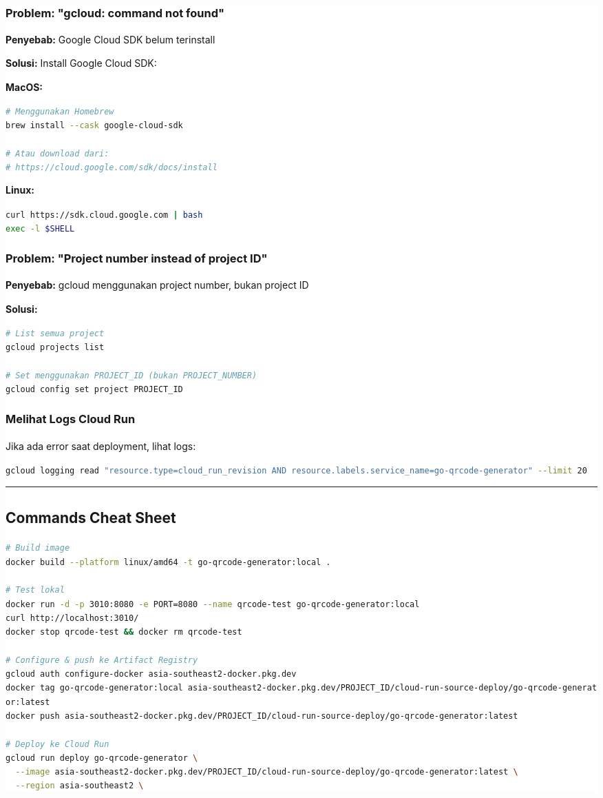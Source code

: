 ### Problem: "gcloud: command not found"

**Penyebab:** Google Cloud SDK belum terinstall

**Solusi:** Install Google Cloud SDK:

**MacOS:**
```bash
# Menggunakan Homebrew
brew install --cask google-cloud-sdk

# Atau download dari:
# https://cloud.google.com/sdk/docs/install
```

**Linux:**
```bash
curl https://sdk.cloud.google.com | bash
exec -l $SHELL
```

### Problem: "Project number instead of project ID"

**Penyebab:** gcloud menggunakan project number, bukan project ID

**Solusi:** 
```bash
# List semua project
gcloud projects list

# Set menggunakan PROJECT_ID (bukan PROJECT_NUMBER)
gcloud config set project PROJECT_ID
```

### Melihat Logs Cloud Run

Jika ada error saat deployment, lihat logs:

```bash
gcloud logging read "resource.type=cloud_run_revision AND resource.labels.service_name=go-qrcode-generator" --limit 20
```

---

## Commands Cheat Sheet

```bash
# Build image
docker build --platform linux/amd64 -t go-qrcode-generator:local .

# Test lokal
docker run -d -p 3010:8080 -e PORT=8080 --name qrcode-test go-qrcode-generator:local
curl http://localhost:3010/
docker stop qrcode-test && docker rm qrcode-test

# Configure & push ke Artifact Registry
gcloud auth configure-docker asia-southeast2-docker.pkg.dev
docker tag go-qrcode-generator:local asia-southeast2-docker.pkg.dev/PROJECT_ID/cloud-run-source-deploy/go-qrcode-generator:latest
docker push asia-southeast2-docker.pkg.dev/PROJECT_ID/cloud-run-source-deploy/go-qrcode-generator:latest

# Deploy ke Cloud Run
gcloud run deploy go-qrcode-generator \
  --image asia-southeast2-docker.pkg.dev/PROJECT_ID/cloud-run-source-deploy/go-qrcode-generator:latest \
  --region asia-southeast2 \
```